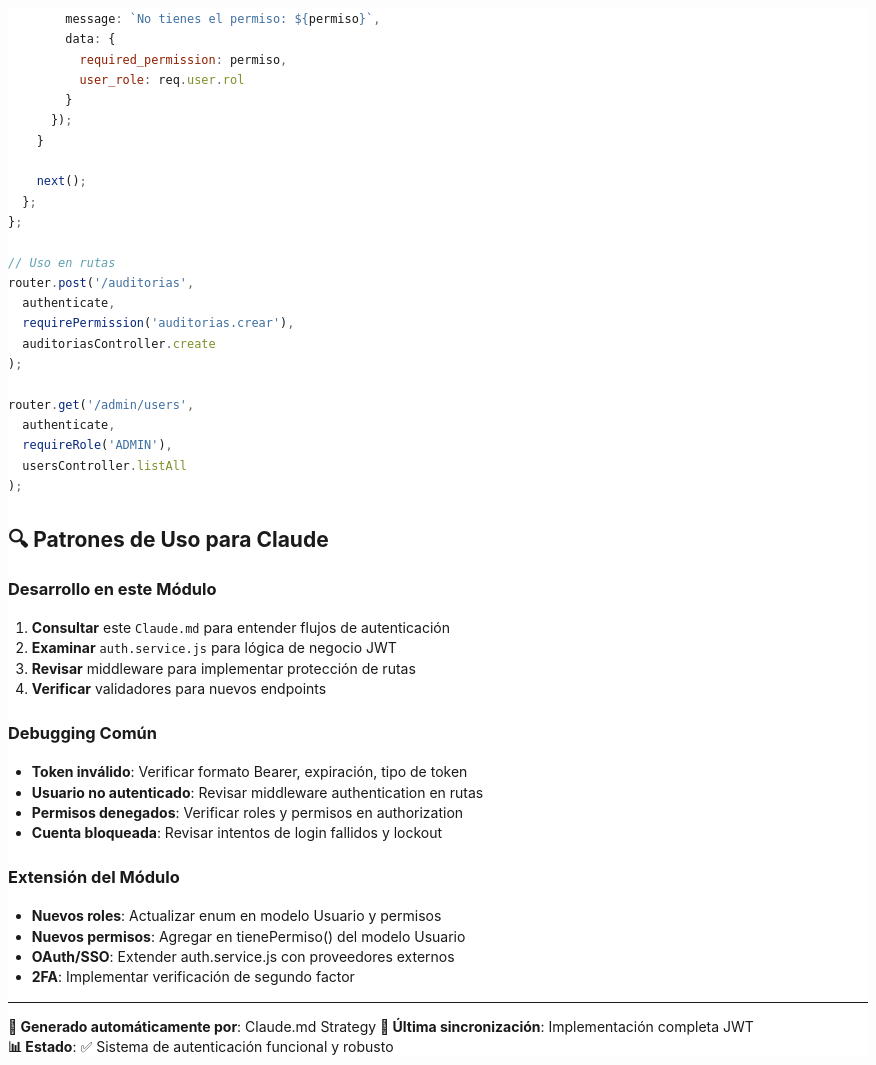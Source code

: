```javascript
        message: `No tienes el permiso: ${permiso}`,
        data: {
          required_permission: permiso,
          user_role: req.user.rol
        }
      });
    }
    
    next();
  };
};

// Uso en rutas
router.post('/auditorias', 
  authenticate,
  requirePermission('auditorias.crear'),
  auditoriasController.create
);

router.get('/admin/users',
  authenticate,
  requireRole('ADMIN'),
  usersController.listAll
);
```

## 🔍 Patrones de Uso para Claude

### Desarrollo en este Módulo
1. **Consultar** este `Claude.md` para entender flujos de autenticación
2. **Examinar** `auth.service.js` para lógica de negocio JWT
3. **Revisar** middleware para implementar protección de rutas
4. **Verificar** validadores para nuevos endpoints

### Debugging Común
- **Token inválido**: Verificar formato Bearer, expiración, tipo de token
- **Usuario no autenticado**: Revisar middleware authentication en rutas
- **Permisos denegados**: Verificar roles y permisos en authorization
- **Cuenta bloqueada**: Revisar intentos de login fallidos y lockout

### Extensión del Módulo
- **Nuevos roles**: Actualizar enum en modelo Usuario y permisos
- **Nuevos permisos**: Agregar en tienePermiso() del modelo Usuario
- **OAuth/SSO**: Extender auth.service.js con proveedores externos
- **2FA**: Implementar verificación de segundo factor

---

**📝 Generado automáticamente por**: Claude.md Strategy
**🔄 Última sincronización**: Implementación completa JWT  
**📊 Estado**: ✅ Sistema de autenticación funcional y robusto